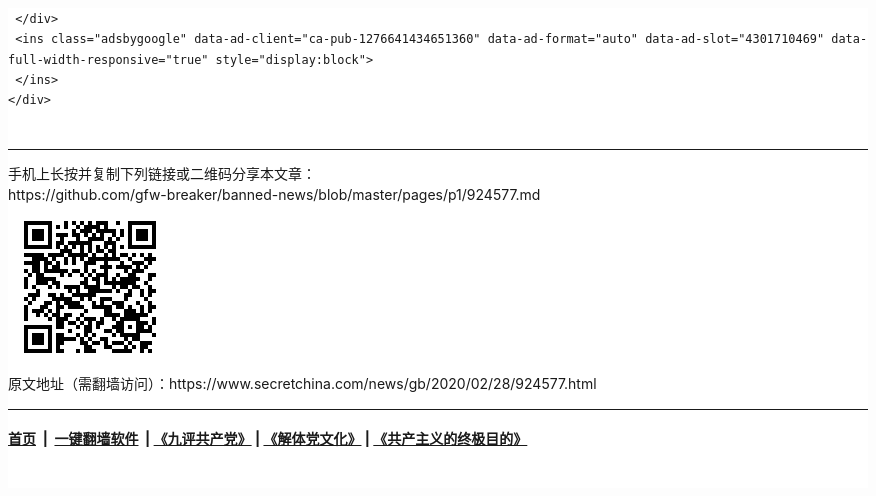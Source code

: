      </div>
     <ins class="adsbygoogle" data-ad-client="ca-pub-1276641434651360" data-ad-format="auto" data-ad-slot="4301710469" data-full-width-responsive="true" style="display:block">
     </ins>
    </div>
   </div>
  </center>
  <div style="padding-top:12px;">
  </div>
 </p>
</div>

<hr/>
手机上长按并复制下列链接或二维码分享本文章：<br/>
https://github.com/gfw-breaker/banned-news/blob/master/pages/p1/924577.md <br/>
<a href='https://github.com/gfw-breaker/banned-news/blob/master/pages/p1/924577.md'><img src='https://github.com/gfw-breaker/banned-news/blob/master/pages/p1/924577.md.png'/></a> <br/>
原文地址（需翻墙访问）：https://www.secretchina.com/news/gb/2020/02/28/924577.html


------------------------
#### [首页](https://github.com/gfw-breaker/banned-news/blob/master/README.md) &nbsp;|&nbsp; [一键翻墙软件](https://github.com/gfw-breaker/nogfw/blob/master/README.md) &nbsp;| [《九评共产党》](https://github.com/gfw-breaker/9ping.md/blob/master/README.md#九评之一评共产党是什么) | [《解体党文化》](https://github.com/gfw-breaker/jtdwh.md/blob/master/README.md) | [《共产主义的终极目的》](https://github.com/gfw-breaker/gczydzjmd.md/blob/master/README.md)


<img src='http://gfw-breaker.win/banned-news/pages/p1/924577.md' width='0px' height='0px'/>